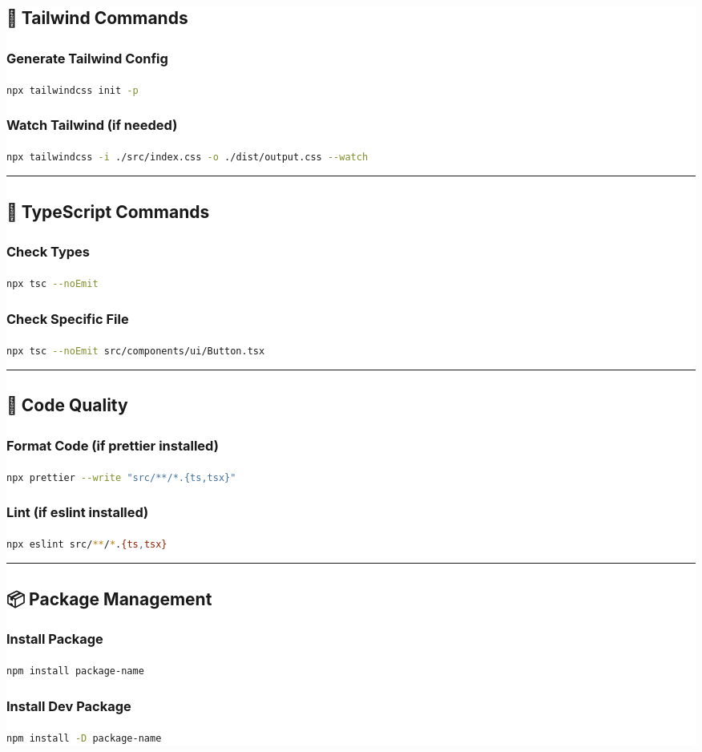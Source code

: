 
## 🎨 Tailwind Commands

### Generate Tailwind Config
```bash
npx tailwindcss init -p
```

### Watch Tailwind (if needed)
```bash
npx tailwindcss -i ./src/index.css -o ./dist/output.css --watch
```

---

## 📝 TypeScript Commands

### Check Types
```bash
npx tsc --noEmit
```

### Check Specific File
```bash
npx tsc --noEmit src/components/ui/Button.tsx
```

---

## 🧹 Code Quality

### Format Code (if prettier installed)
```bash
npx prettier --write "src/**/*.{ts,tsx}"
```

### Lint (if eslint installed)
```bash
npx eslint src/**/*.{ts,tsx}
```

---

## 📦 Package Management

### Install Package
```bash
npm install package-name
```

### Install Dev Package
```bash
npm install -D package-name
```
